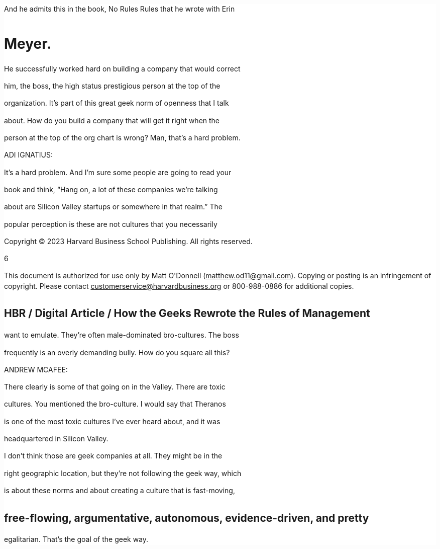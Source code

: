 And he admits this in the book, No Rules Rules that he wrote with Erin

# Meyer.

He successfully worked hard on building a company that would correct

him, the boss, the high status prestigious person at the top of the

organization. It’s part of this great geek norm of openness that I talk

about. How do you build a company that will get it right when the

person at the top of the org chart is wrong? Man, that’s a hard problem.

ADI IGNATIUS:

It’s a hard problem. And I’m sure some people are going to read your

book and think, “Hang on, a lot of these companies we’re talking

about are Silicon Valley startups or somewhere in that realm.” The

popular perception is these are not cultures that you necessarily

Copyright © 2023 Harvard Business School Publishing. All rights reserved.

6

This document is authorized for use only by Matt O'Donnell (matthew.od11@gmail.com). Copying or posting is an infringement of copyright. Please contact customerservice@harvardbusiness.org or 800-988-0886 for additional copies.

## HBR / Digital Article / How the Geeks Rewrote the Rules of Management

want to emulate. They’re often male-dominated bro-cultures. The boss

frequently is an overly demanding bully. How do you square all this?

ANDREW MCAFEE:

There clearly is some of that going on in the Valley. There are toxic

cultures. You mentioned the bro-culture. I would say that Theranos

is one of the most toxic cultures I’ve ever heard about, and it was

headquartered in Silicon Valley.

I don’t think those are geek companies at all. They might be in the

right geographic location, but they’re not following the geek way, which

is about these norms and about creating a culture that is fast-moving,

## free-ﬂowing, argumentative, autonomous, evidence-driven, and pretty

egalitarian. That’s the goal of the geek way.

